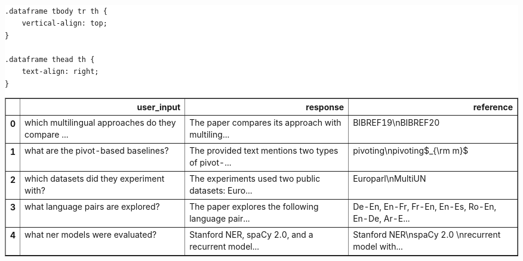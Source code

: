     .dataframe tbody tr th {
        vertical-align: top;
    }

    .dataframe thead th {
        text-align: right;
    }
</style>
<table border="1">
  <thead>
    <tr style="text-align: right;">
      <th></th>
      <th>user_input</th>
      <th>response</th>
      <th>reference</th>
    </tr>
  </thead>
  <tbody>
    <tr>
      <th>0</th>
      <td>which multilingual approaches do they compare ...</td>
      <td>The paper compares its approach with multiling...</td>
      <td>BIBREF19\nBIBREF20</td>
    </tr>
    <tr>
      <th>1</th>
      <td>what are the pivot-based baselines?</td>
      <td>The provided text mentions two types of pivot-...</td>
      <td>pivoting\npivoting$_{\rm m}$</td>
    </tr>
    <tr>
      <th>2</th>
      <td>which datasets did they experiment with?</td>
      <td>The experiments used two public datasets: Euro...</td>
      <td>Europarl\nMultiUN</td>
    </tr>
    <tr>
      <th>3</th>
      <td>what language pairs are explored?</td>
      <td>The paper explores the following language pair...</td>
      <td>De-En, En-Fr, Fr-En, En-Es, Ro-En, En-De, Ar-E...</td>
    </tr>
    <tr>
      <th>4</th>
      <td>what ner models were evaluated?</td>
      <td>Stanford NER, spaCy 2.0, and a recurrent model...</td>
      <td>Stanford NER\nspaCy 2.0 \nrecurrent model with...</td>
    </tr>
  </tbody>
</table>
</div>

